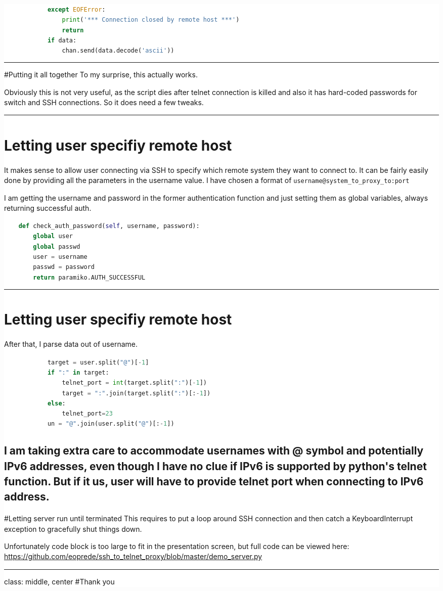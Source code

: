 ```python
            except EOFError:
                print('*** Connection closed by remote host ***')
                return
            if data:
                chan.send(data.decode('ascii'))
```
---
#Putting it all together
To my surprise, this actually works. 

Obviously this is not very useful, as the script dies after telnet connection is killed and also it has hard-coded passwords for switch and SSH connections. So it does need a few tweaks.

---
# Letting user specifiy remote host
It makes sense to allow user connecting via SSH to specify which remote system they want to connect to. It can be fairly easily done by providing all the parameters in the username value. I have chosen a format of `username@system_to_proxy_to:port`

I am getting the username and password in the former authentication function and just setting them as global variables, always returning successful auth.
```python
    def check_auth_password(self, username, password):
        global user
        global passwd
        user = username
        passwd = password
        return paramiko.AUTH_SUCCESSFUL
```
---
# Letting user specifiy remote host
After that, I parse data out of username.
```python
            target = user.split("@")[-1]
            if ":" in target:
                telnet_port = int(target.split(":")[-1])
                target = ":".join(target.split(":")[:-1])
            else:
                telnet_port=23
            un = "@".join(user.split("@")[:-1])
```
I am taking extra care to accommodate usernames with @ symbol and potentially IPv6 addresses, even though I have no clue if IPv6 is supported by python's telnet function. But if it us, user will have to provide telnet port when connecting to IPv6 address.
---
#Letting server run until terminated
This requires to put a loop around SSH connection and then catch a KeyboardInterrupt exception to gracefully shut things down.

Unfortunately code block is too large to fit in the presentation screen, but full code can be viewed here: https://github.com/eoprede/ssh_to_telnet_proxy/blob/master/demo_server.py

---
class: middle, center
#Thank you